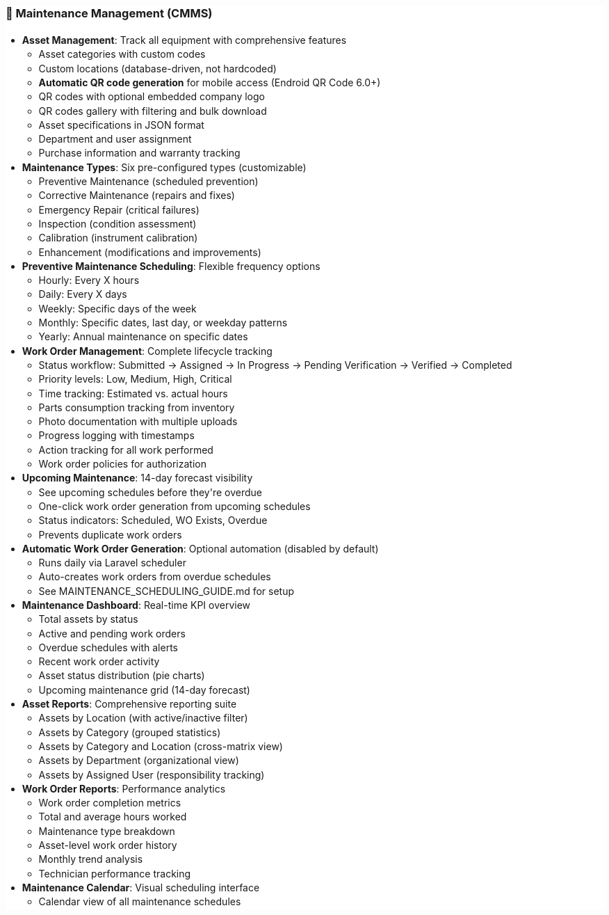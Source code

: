 ### 🔧 Maintenance Management (CMMS)
- **Asset Management**: Track all equipment with comprehensive features
  - Asset categories with custom codes
  - Custom locations (database-driven, not hardcoded)
  - **Automatic QR code generation** for mobile access (Endroid QR Code 6.0+)
  - QR codes with optional embedded company logo
  - QR codes gallery with filtering and bulk download
  - Asset specifications in JSON format
  - Department and user assignment
  - Purchase information and warranty tracking
- **Maintenance Types**: Six pre-configured types (customizable)
  - Preventive Maintenance (scheduled prevention)
  - Corrective Maintenance (repairs and fixes)
  - Emergency Repair (critical failures)
  - Inspection (condition assessment)
  - Calibration (instrument calibration)
  - Enhancement (modifications and improvements)
- **Preventive Maintenance Scheduling**: Flexible frequency options
  - Hourly: Every X hours
  - Daily: Every X days
  - Weekly: Specific days of the week
  - Monthly: Specific dates, last day, or weekday patterns
  - Yearly: Annual maintenance on specific dates
- **Work Order Management**: Complete lifecycle tracking
  - Status workflow: Submitted → Assigned → In Progress → Pending Verification → Verified → Completed
  - Priority levels: Low, Medium, High, Critical
  - Time tracking: Estimated vs. actual hours
  - Parts consumption tracking from inventory
  - Photo documentation with multiple uploads
  - Progress logging with timestamps
  - Action tracking for all work performed
  - Work order policies for authorization
- **Upcoming Maintenance**: 14-day forecast visibility
  - See upcoming schedules before they're overdue
  - One-click work order generation from upcoming schedules
  - Status indicators: Scheduled, WO Exists, Overdue
  - Prevents duplicate work orders
- **Automatic Work Order Generation**: Optional automation (disabled by default)
  - Runs daily via Laravel scheduler
  - Auto-creates work orders from overdue schedules
  - See MAINTENANCE_SCHEDULING_GUIDE.md for setup
- **Maintenance Dashboard**: Real-time KPI overview
  - Total assets by status
  - Active and pending work orders
  - Overdue schedules with alerts
  - Recent work order activity
  - Asset status distribution (pie charts)
  - Upcoming maintenance grid (14-day forecast)
- **Asset Reports**: Comprehensive reporting suite
  - Assets by Location (with active/inactive filter)
  - Assets by Category (grouped statistics)
  - Assets by Category and Location (cross-matrix view)
  - Assets by Department (organizational view)
  - Assets by Assigned User (responsibility tracking)
- **Work Order Reports**: Performance analytics
  - Work order completion metrics
  - Total and average hours worked
  - Maintenance type breakdown
  - Asset-level work order history
  - Monthly trend analysis
  - Technician performance tracking
- **Maintenance Calendar**: Visual scheduling interface
  - Calendar view of all maintenance schedules